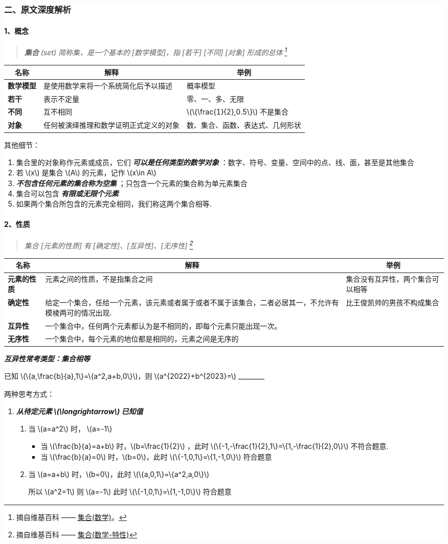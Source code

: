 
### 二、原文深度解析

#### 1、概念

> <cite> **集合** (set) 简称集，是一个基本的 [数学模型]，指 [若干] [不同] [对象] 形成的总体 [^1]</cite>

[^1]: 摘自维基百科 —— [集合(数学)](https://zh.wikipedia.org/wiki/%E9%9B%86%E5%90%88_(%E6%95%B0%E5%AD%A6))。

| 名称         | 解释                                   | 举例                                 |
| ------------ | -------------------------------------- | ------------------------------------ |
| **数学模型** | 是使用数学来将一个系统简化后予以描述   | 概率模型                             |
| **若干**     | 表示不定量                             | 零、一、多、无限                     |
| **不同**     | 互不相同                               | \\(\\{\frac{1}{2},0.5\\}\\) 不是集合 |
| **对象**     | 任何被演绎推理和数学证明正式定义的对象 | 数、集合、函数、表达式、几何形状     |

其他细节：

1. 集合里的对象称作元素或成员，它们 ***可以是任何类型的数学对象*** ：数字、符号、变量、空间中的点、线、面，甚至是其他集合
2. 若 \\(x\\) 是集合 \\(A\\) 的元素，记作 \\(x\in A\\)
3. ***不包含任何元素的集合称为空集*** ；只包含一个元素的集合称为单元素集合
4. 集合可以包含 ***有限或无限个元素*** 
5. 如果两个集合所包含的元素完全相同，我们称这两个集合相等.


#### 2、性质

> <cite>集合 [元素的性质] 有 [确定性]、[互异性]、[无序性] [^2]</cite>

[^2]: 摘自维基百科 —— [集合(数学-特性)](https://zh.wikipedia.org/wiki/%E9%9B%86%E5%90%88_(%E6%95%B0%E5%AD%A6))

| 名称           | 解释                                                                                                  | 举例                             |
| -------------- | ----------------------------------------------------------------------------------------------------- | -------------------------------- |
| **元素的性质** | 元素之间的性质，不是指集合之间                                                                        | 集合没有互异性，两个集合可以相等 |
| **确定性**     | 给定一个集合，任给一个元素，该元素或者属于或者不属于该集合，二者必居其一，不允许有模棱两可的情况出现. | 比王俊凯帅的男孩不构成集合       |
| **互异性**     | 一个集合中，任何两个元素都认为是不相同的，即每个元素只能出现一次。                                    |                                  |
| **无序性**     | 一个集合中，每个元素的地位都是相同的，元素之间是无序的                                                |                                  |

***互异性常考类型：集合相等***

已知 \\(\\{a,\frac{b}{a},1\\}=\\{a^2,a+b,0\\}\\)，则 \\(a^{2022}+b^{2023}=\\) ________

两种思考方式：

1. ***从待定元素 \\(\longrightarrow\\) 已知值***
   
   1. 当 \\(a=a^2\\) 时， \\(a=-1\\)
   
      -   当 \\(\frac{b}{a}=a+b\\) 时，\\(b=\frac{1}{2}\\) ，此时 \\(\\{-1,-\frac{1}{2},1\\}=\\{1,-\frac{1}{2},0\\}\\) 不符合题意.
      -   当 \\(\frac{b}{a}=0\\) 时，\\(b=0\\)，此时 \\(\\{-1,0,1\\}=\\{1,-1,0\\}\\) 符合题意

   2. 当 \\(a=a+b\\) 时，\\(b=0\\)，此时 \\(\\{a,0,1\\}=\\{a^2,a,0\\}\\)

      所以 \\(a^2=1\\) 则 \\(a=-1\\) 此时 \\(\\{-1,0,1\\}=\\{1,-1,0\\}\\) 符合题意
